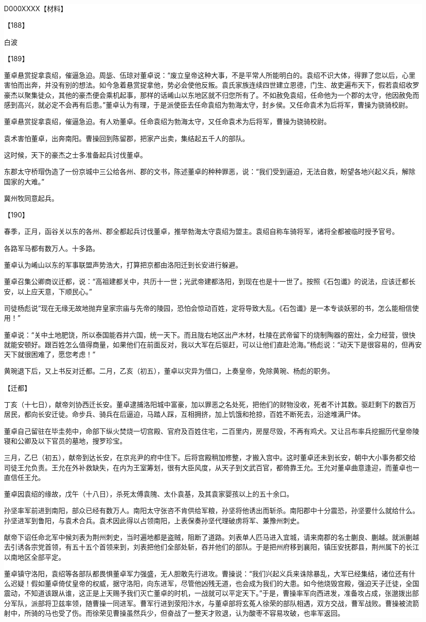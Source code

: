 D000XXXX【材料】

【188】

白波

【189】

董卓悬赏捉拿袁绍，催逼急迫。周毖、伍琼对董卓说：“废立皇帝这种大事，不是平常人所能明白的。袁绍不识大体，得罪了您以后，心里害怕而出奔，并没有别的想法。如今急着悬赏捉拿他，势必会使他反叛。袁氏家族连续四世建立恩德，门生、故吏遍布天下，假若袁绍收罗豪杰以聚集徒众，其他的豪杰便会乘机起事，那样的话崤山以东地区就不归您所有了。不如赦免袁绍，任命他为一个郡的太守，他因赦免而感到高兴，就必定不会再有后患。”董卓认为有理，于是派使臣去任命袁绍为勃海太守，封乡侯。又任命袁术为后将军，曹操为骁骑校尉。



董卓悬赏捉拿袁绍，催逼急迫。有人劝董卓。任命袁绍为勃海太守，又任命袁术为后将军，曹操为骁骑校尉。

袁术害怕董卓，出奔南阳。曹操回到陈留郡，把家产出卖，集结起五千人的部队。

这时候，天下的豪杰之士多准备起兵讨伐董卓。

东郡太守桥瑁伪造了一份京城中三公给各州、郡的文书，陈述董卓的种种罪恶，说：“我们受到逼迫，无法自救，盼望各地兴起义兵，解除国家的大难。”

冀州牧同意起兵。

【190】

春季，正月，函谷关以东的各州、郡全都起兵讨伐董卓，推举勃海太守袁绍为盟主。袁绍自称车骑将军，诸将全都被临时授予官号。

各路军马都有数万人。十多路。

董卓认为崤山以东的军事联盟声势浩大，打算把京都由洛阳迁到长安进行躲避。

董卓召集公卿商议迁都，说：“高祖建都关中，共历十一世；光武帝建都洛阳，到现在也是十一世了。按照《石包谶》的说法，应该迁都长安，以上应天意，下顺民心。”

司徒杨彪说“现在无缘无故地抛弃皇家宗庙与先帝的陵园，恐怕会惊动百姓，定将导致大乱。《石包谶》是一本专谈妖邪的书，怎么能相信使用！”

董卓说：“关中土地肥饶，所以泰国能吞并六国，统一天下。而且陇右地区出产木材，杜陵在武帝留下的烧制陶器的窑灶，全力经营，很快就能安顿好。跟百姓怎么值得商量，如果他们在前面反对，我以大军在后驱赶，可以让他们直赴沧海。”杨彪说：“动天下是很容易的，但再安天下就很困难了，愿您考虑！”

黄琬退下后，又上书反对迁都。二月，乙亥（初五），董卓以灾异为借口，上奏皇帝，免除黄琬、杨彪的职务。

【迁都】

丁亥（十七日），献帝刘协西迁长安。董卓逮捕洛阳城中富豪，加以罪恶之名处死，把他们的财物没收，死者不计其数。驱赶剩下的数百万居民，都向长安迁徒。命步兵、骑兵在后逼迫，马踏人踩，互相拥挤，加上饥饿和抢掠，百姓不断死去，沿途堆满尸体。

董卓自己留驻在毕圭苑中，命部下纵火焚烧一切宫殿、官府及百姓住宅，二百里内，房屋尽毁，不再有鸡犬。又让吕布率兵挖掘历代皇帝陵寝和公卿及以下官员的墓地，搜罗珍宝。

三月，乙巳（初五），献帝到达长安，在京兆尹的府中住下。后将宫殿稍加修整，才搬入宫中。这时董卓还未到长安，朝中大小事务都交给司徒王允负责。王允在外补救缺失，在内为王室筹划，很有大臣风度，从天子到文武百官，都倚靠王允。王允对董卓曲意逢迎，而董卓也一直信任王允。

董卓因袁绍的缘故，戊午（十八日），杀死太傅袁隗、太仆袁基，及其袁家婴孩以上的五十余口。



孙坚率军前进到南阳，部众已经有数万人。南阳太守张咨不肯供给军粮，孙坚将他诱出而斩杀。南阳郡中十分震恐，孙坚要什么就给什么。孙坚进军到鲁阳，与袁术合兵。袁术因此得以占领南阳，上表保奏孙坚代理破虏将军、兼豫州刺史。

献帝下诏任命北军中候刘表为荆州刺史，当时遍地都是盗贼，阻断了道路。刘表单人匹马进入宜城，请来南郡的名士蒯良、蒯越。就派蒯越去引诱各宗党首领，有五十五个首领来到，刘表把他们全部处斩，吞并他们的部队。于是把州府移到襄阳，镇压安抚郡县，荆州属下的长江以南地区全部平定。



董卓镇守洛阳，袁绍等各部队都畏惧董卓军力强盛，无人胆敢先行进攻。曹操说：“我们兴起义兵来诛除暴乱，大军已经集结，诸位还有什么迟疑！假如董卓倚仗皇帝的权威，据守洛阳，向东进军，尽管他凶残无道，也会成为我们的大患。如今他烧毁宫殿，强迫天子迁徒，全国震动，不知道该跟从谁，这正是上天赐予我们灭亡董卓的时机，一战就可以平定天下。”于是，曹操率军向西进发，准备攻占成，张邈拨出部分军队，派部将卫兹率领，随曹操一同进军。曹军行进到荥阳汴水，与董卓部将玄菟人徐荣的部队相遇，双方交战，曹军战败。曹操被流箭射中，所骑的马也受了伤。而徐荣见曹操虽然兵少，但奋战了一整天才败退，认为酸枣不容易攻破，也率军返回。

